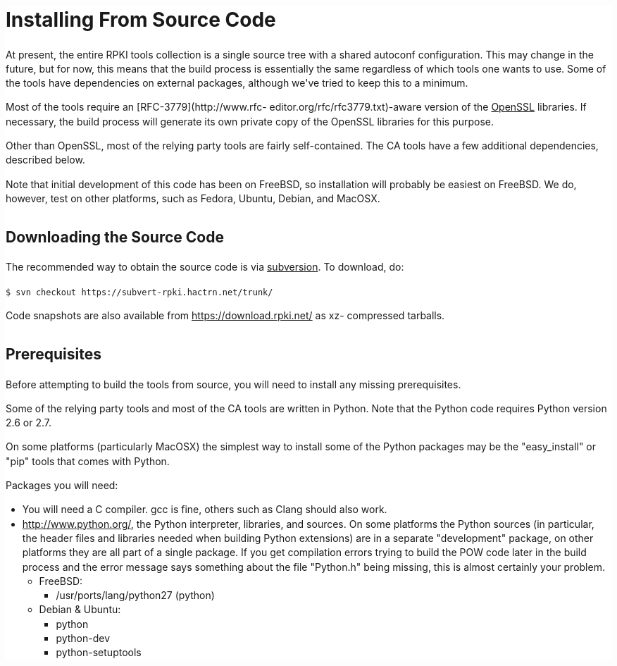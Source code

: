 # Installing From Source Code

At present, the entire RPKI tools collection is a single source tree with a
shared autoconf configuration. This may change in the future, but for now,
this means that the build process is essentially the same regardless of which
tools one wants to use. Some of the tools have dependencies on external
packages, although we've tried to keep this to a minimum.

Most of the tools require an [RFC-3779](http://www.rfc-
editor.org/rfc/rfc3779.txt)-aware version of the
[OpenSSL](http://www.openssl.org/) libraries. If necessary, the build process
will generate its own private copy of the OpenSSL libraries for this purpose.

Other than OpenSSL, most of the relying party tools are fairly self-contained.
The CA tools have a few additional dependencies, described below.

Note that initial development of this code has been on FreeBSD, so
installation will probably be easiest on FreeBSD. We do, however, test on
other platforms, such as Fedora, Ubuntu, Debian, and MacOSX.

## Downloading the Source Code

The recommended way to obtain the source code is via
[subversion](https://subversion.apache.org/). To download, do:

    $ svn checkout https://subvert-rpki.hactrn.net/trunk/

Code snapshots are also available from <https://download.rpki.net/> as xz-
compressed tarballs.

## Prerequisites

Before attempting to build the tools from source, you will need to install any
missing prerequisites.

Some of the relying party tools and most of the CA tools are written in
Python. Note that the Python code requires Python version 2.6 or 2.7.

On some platforms (particularly MacOSX) the simplest way to install some of
the Python packages may be the "easy_install" or "pip" tools that comes with
Python.

Packages you will need:

  * You will need a C compiler. gcc is fine, others such as Clang should also work. 
  * <http://www.python.org/>, the Python interpreter, libraries, and sources. On some platforms the Python sources (in particular, the header files and libraries needed when building Python extensions) are in a separate "development" package, on other platforms they are all part of a single package. If you get compilation errors trying to build the POW code later in the build process and the error message says something about the file "Python.h" being missing, this is almost certainly your problem. 
    * FreeBSD: 
      * /usr/ports/lang/python27 (python) 
    * Debian &amp; Ubuntu: 
      * python 
      * python-dev 
      * python-setuptools 
